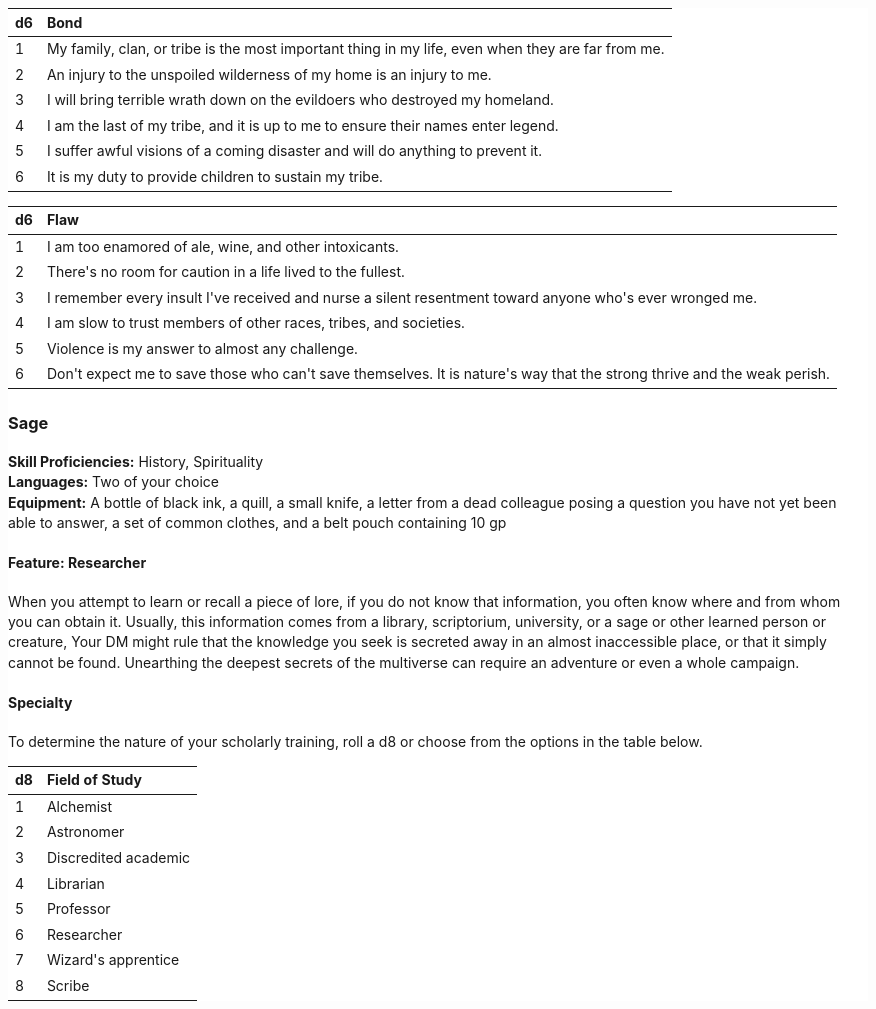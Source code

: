 | d6 | Bond
|:---|:-----------------------------------
| 1  | My family, clan, or tribe is the most important thing in my life, even when they are far from me.
| 2  | An injury to the unspoiled wilderness of my home is an injury to me.
| 3  | I will bring terrible wrath down on the evildoers who destroyed my homeland.
| 4  | I am the last of my tribe, and it is up to me to ensure their names enter legend.
| 5  | I suffer awful visions of a coming disaster and will do anything to prevent it.
| 6  | It is my duty to provide children to sustain my tribe.

| d6 | Flaw
|:---|:-----------------------------------
| 1  | I am too enamored of ale, wine, and other intoxicants.
| 2  | There's no room for caution in a life lived to the fullest.
| 3  | I remember every insult I've received and nurse a silent resentment toward anyone who's ever wronged me.
| 4  | I am slow to trust members of other races, tribes, and societies.
| 5  | Violence is my answer to almost any challenge.
| 6  | Don't expect me to save those who can't save themselves. It is nature's way that the strong thrive and the weak perish.

### Sage
**Skill Proficiencies:** History, Spirituality  
**Languages:** Two of your choice  
**Equipment:** A bottle of black ink, a quill, a small knife, a letter from a dead colleague posing a question you have not yet been able to answer, a set of common clothes, and a belt pouch containing 10 gp

#### Feature: Researcher
When you attempt to learn or recall a piece of lore, if you do not know that information, you often know where and from whom you can obtain it. Usually, this information comes from a library, scriptorium, university, or a sage or other learned person or creature, Your DM might rule that the knowledge you seek is secreted away in an almost inaccessible place, or that it simply cannot be found. Unearthing the deepest secrets of the multiverse can require an adventure or even a whole campaign.

#### Specialty
To determine the nature of your scholarly training, roll a d8 or choose from the options in the table below.

| d8 | Field of Study
|:---|:-----------------------
| 1  | Alchemist
| 2  | Astronomer
| 3  | Discredited academic
| 4  | Librarian
| 5  | Professor
| 6  | Researcher
| 7  | Wizard's apprentice
| 8  | Scribe
